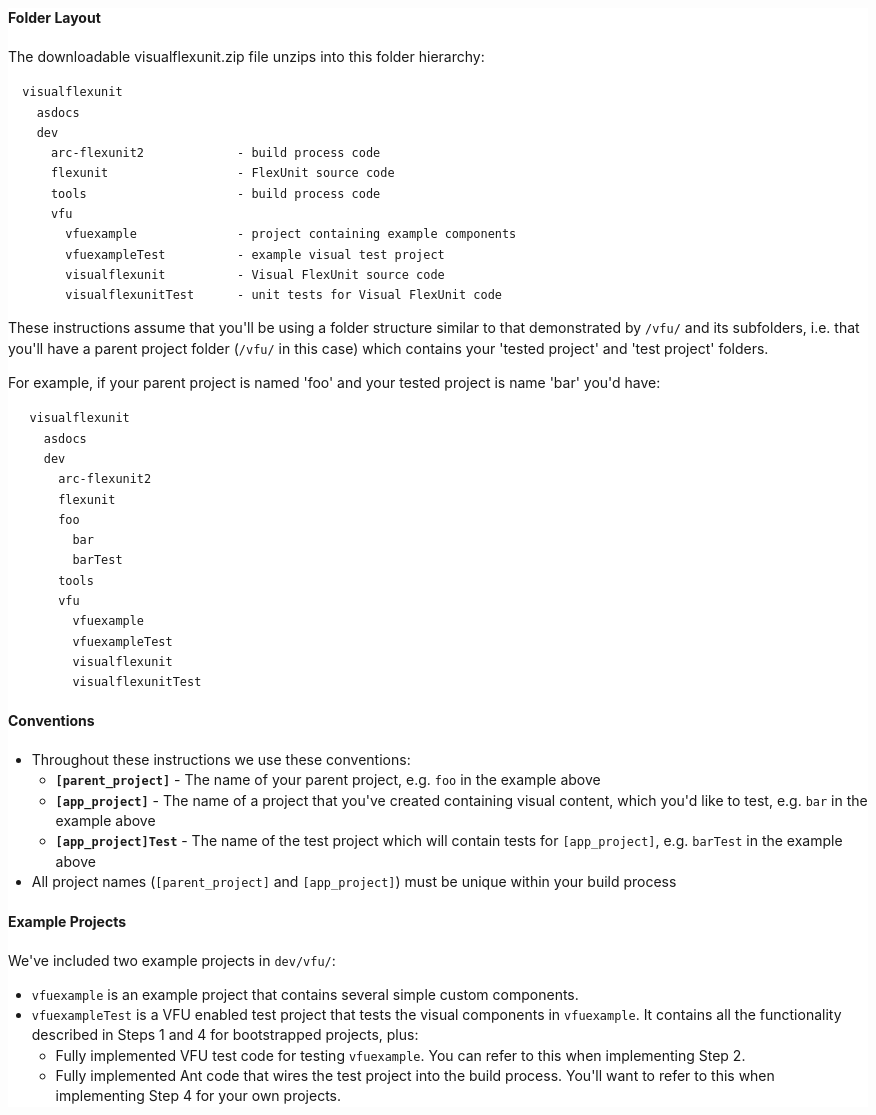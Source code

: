 #### Folder Layout ####

The downloadable visualflexunit.zip file unzips into this folder hierarchy:
```
  visualflexunit
    asdocs
    dev
      arc-flexunit2             - build process code
      flexunit                  - FlexUnit source code
      tools                     - build process code
      vfu
        vfuexample              - project containing example components
        vfuexampleTest          - example visual test project
        visualflexunit          - Visual FlexUnit source code
        visualflexunitTest      - unit tests for Visual FlexUnit code
```

These instructions assume that you'll be using a folder structure similar to that demonstrated by `/vfu/` and its subfolders, i.e. that you'll have a parent project folder (`/vfu/` in this case) which contains your 'tested project' and 'test project' folders.

For example, if your parent project is named 'foo' and your tested project is name 'bar' you'd have:
```
   visualflexunit
     asdocs
     dev
       arc-flexunit2
       flexunit     
       foo
         bar
         barTest
       tools        
       vfu
         vfuexample 
         vfuexampleTest
         visualflexunit
         visualflexunitTest
```

#### Conventions ####

  * Throughout these instructions we use these conventions:
    * **`[parent_project]`** - The name of your parent project, e.g. `foo` in the example above
    * **`[app_project]`** - The name of a project that you've created containing visual content, which you'd like to test, e.g. `bar` in the example above
    * **`[app_project]Test`** - The name of the test project which will contain tests for `[app_project]`, e.g. `barTest` in the example above
  * All project names (`[parent_project]` and `[app_project]`) must be unique within your build process

#### Example Projects ####

We've included two example projects in `dev/vfu/`:
  * `vfuexample` is an example project that contains several simple custom components.
  * `vfuexampleTest` is a VFU enabled test project that tests the visual components in `vfuexample`. It contains all the functionality described in Steps 1 and 4 for bootstrapped projects, plus:
    * Fully implemented VFU test code for testing `vfuexample`. You can refer to this when implementing Step 2.
    * Fully implemented Ant code that wires the test project into the build process. You'll want to refer to this when implementing Step 4 for your own projects.
